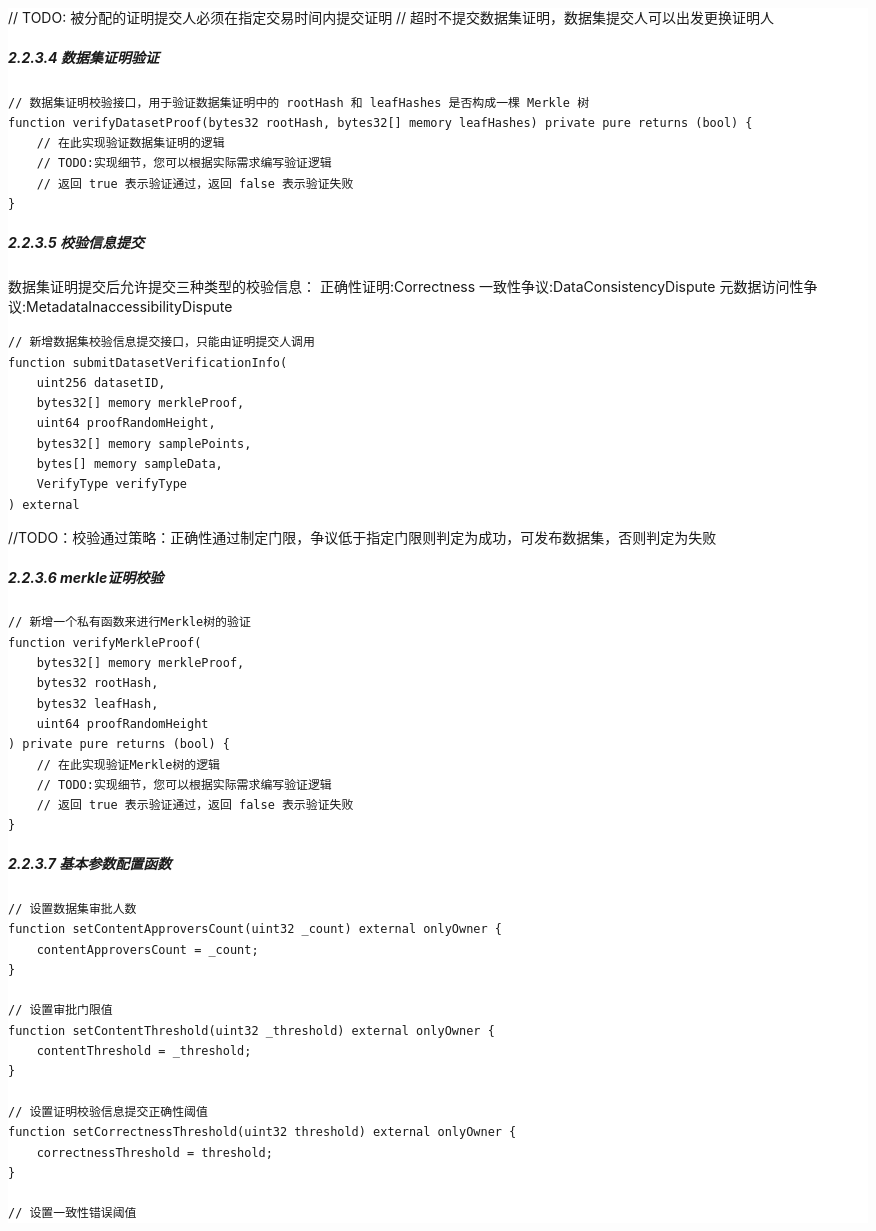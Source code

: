 // TODO: 被分配的证明提交人必须在指定交易时间内提交证明
// 超时不提交数据集证明，数据集提交人可以出发更换证明人

##### 2.2.3.4 数据集证明验证
```
// 数据集证明校验接口，用于验证数据集证明中的 rootHash 和 leafHashes 是否构成一棵 Merkle 树
function verifyDatasetProof(bytes32 rootHash, bytes32[] memory leafHashes) private pure returns (bool) {
    // 在此实现验证数据集证明的逻辑
    // TODO:实现细节，您可以根据实际需求编写验证逻辑
    // 返回 true 表示验证通过，返回 false 表示验证失败
}
```

##### 2.2.3.5 校验信息提交
数据集证明提交后允许提交三种类型的校验信息：
正确性证明:Correctness
一致性争议:DataConsistencyDispute
元数据访问性争议:MetadataInaccessibilityDispute
```
// 新增数据集校验信息提交接口，只能由证明提交人调用
function submitDatasetVerificationInfo(
    uint256 datasetID,
    bytes32[] memory merkleProof,
    uint64 proofRandomHeight,
    bytes32[] memory samplePoints,
    bytes[] memory sampleData,
    VerifyType verifyType
) external
```
//TODO：校验通过策略：正确性通过制定门限，争议低于指定门限则判定为成功，可发布数据集，否则判定为失败

##### 2.2.3.6 merkle证明校验 

```
// 新增一个私有函数来进行Merkle树的验证
function verifyMerkleProof(
    bytes32[] memory merkleProof,
    bytes32 rootHash,
    bytes32 leafHash,
    uint64 proofRandomHeight
) private pure returns (bool) {
    // 在此实现验证Merkle树的逻辑
    // TODO:实现细节，您可以根据实际需求编写验证逻辑
    // 返回 true 表示验证通过，返回 false 表示验证失败
}
```

##### 2.2.3.7 基本参数配置函数
```
// 设置数据集审批人数
function setContentApproversCount(uint32 _count) external onlyOwner {
    contentApproversCount = _count;
}

// 设置审批门限值
function setContentThreshold(uint32 _threshold) external onlyOwner {
    contentThreshold = _threshold;
}

// 设置证明校验信息提交正确性阈值
function setCorrectnessThreshold(uint32 threshold) external onlyOwner {
    correctnessThreshold = threshold;
}

// 设置一致性错误阈值
```